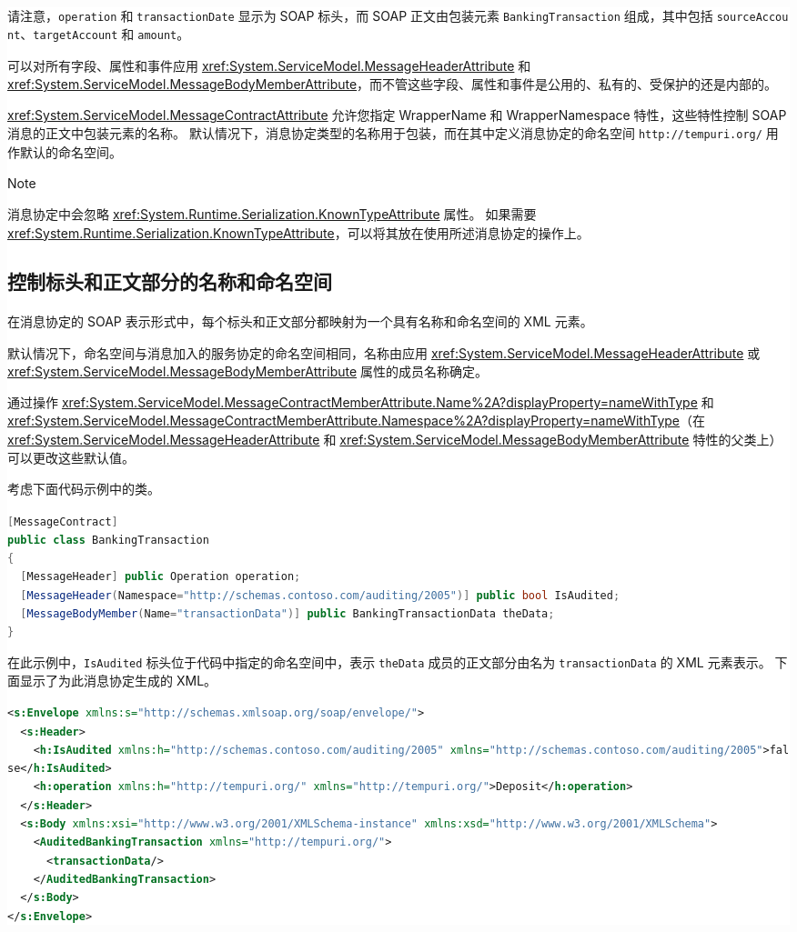  请注意，`operation` 和 `transactionDate` 显示为 SOAP 标头，而 SOAP 正文由包装元素 `BankingTransaction` 组成，其中包括 `sourceAccount`、`targetAccount` 和 `amount`。  
  
 可以对所有字段、属性和事件应用 <xref:System.ServiceModel.MessageHeaderAttribute> 和 <xref:System.ServiceModel.MessageBodyMemberAttribute>，而不管这些字段、属性和事件是公用的、私有的、受保护的还是内部的。  
  
 <xref:System.ServiceModel.MessageContractAttribute> 允许您指定 WrapperName 和 WrapperNamespace 特性，这些特性控制 SOAP 消息的正文中包装元素的名称。 默认情况下，消息协定类型的名称用于包装，而在其中定义消息协定的命名空间 `http://tempuri.org/` 用作默认的命名空间。  
  
> [!NOTE]
>  消息协定中会忽略 <xref:System.Runtime.Serialization.KnownTypeAttribute> 属性。 如果需要 <xref:System.Runtime.Serialization.KnownTypeAttribute>，可以将其放在使用所述消息协定的操作上。  
  
## <a name="controlling-header-and-body-part-names-and-namespaces"></a>控制标头和正文部分的名称和命名空间  
 在消息协定的 SOAP 表示形式中，每个标头和正文部分都映射为一个具有名称和命名空间的 XML 元素。  
  
 默认情况下，命名空间与消息加入的服务协定的命名空间相同，名称由应用 <xref:System.ServiceModel.MessageHeaderAttribute> 或 <xref:System.ServiceModel.MessageBodyMemberAttribute> 属性的成员名称确定。  
  
 通过操作 <xref:System.ServiceModel.MessageContractMemberAttribute.Name%2A?displayProperty=nameWithType> 和 <xref:System.ServiceModel.MessageContractMemberAttribute.Namespace%2A?displayProperty=nameWithType>（在 <xref:System.ServiceModel.MessageHeaderAttribute> 和 <xref:System.ServiceModel.MessageBodyMemberAttribute> 特性的父类上）可以更改这些默认值。  
  
 考虑下面代码示例中的类。  
  
```csharp  
[MessageContract]  
public class BankingTransaction  
{  
  [MessageHeader] public Operation operation;  
  [MessageHeader(Namespace="http://schemas.contoso.com/auditing/2005")] public bool IsAudited;  
  [MessageBodyMember(Name="transactionData")] public BankingTransactionData theData;  
}  
```  
  
 在此示例中，`IsAudited` 标头位于代码中指定的命名空间中，表示 `theData` 成员的正文部分由名为 `transactionData` 的 XML 元素表示。 下面显示了为此消息协定生成的 XML。  
  
```xml  
<s:Envelope xmlns:s="http://schemas.xmlsoap.org/soap/envelope/">  
  <s:Header>  
    <h:IsAudited xmlns:h="http://schemas.contoso.com/auditing/2005" xmlns="http://schemas.contoso.com/auditing/2005">false</h:IsAudited>  
    <h:operation xmlns:h="http://tempuri.org/" xmlns="http://tempuri.org/">Deposit</h:operation>  
  </s:Header>  
  <s:Body xmlns:xsi="http://www.w3.org/2001/XMLSchema-instance" xmlns:xsd="http://www.w3.org/2001/XMLSchema">  
    <AuditedBankingTransaction xmlns="http://tempuri.org/">  
      <transactionData/>  
    </AuditedBankingTransaction>  
  </s:Body>  
</s:Envelope>  
```  
  